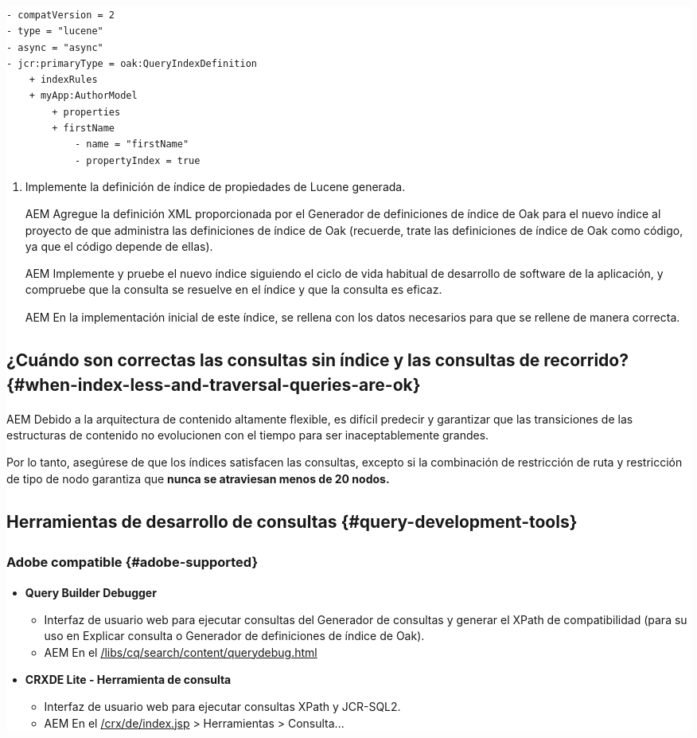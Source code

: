    ```xml
   - compatVersion = 2
   - type = "lucene"
   - async = "async"
   - jcr:primaryType = oak:QueryIndexDefinition
       + indexRules
       + myApp:AuthorModel
           + properties
           + firstName
               - name = "firstName"
               - propertyIndex = true
   ```

1. Implemente la definición de índice de propiedades de Lucene generada.

   AEM Agregue la definición XML proporcionada por el Generador de definiciones de índice de Oak para el nuevo índice al proyecto de que administra las definiciones de índice de Oak (recuerde, trate las definiciones de índice de Oak como código, ya que el código depende de ellas).

   AEM Implemente y pruebe el nuevo índice siguiendo el ciclo de vida habitual de desarrollo de software de la aplicación, y compruebe que la consulta se resuelve en el índice y que la consulta es eficaz.

   AEM En la implementación inicial de este índice, se rellena con los datos necesarios para que se rellene de manera correcta.

## ¿Cuándo son correctas las consultas sin índice y las consultas de recorrido? {#when-index-less-and-traversal-queries-are-ok}

AEM Debido a la arquitectura de contenido altamente flexible, es difícil predecir y garantizar que las transiciones de las estructuras de contenido no evolucionen con el tiempo para ser inaceptablemente grandes.

Por lo tanto, asegúrese de que los índices satisfacen las consultas, excepto si la combinación de restricción de ruta y restricción de tipo de nodo garantiza que **nunca se atraviesan menos de 20 nodos.**

## Herramientas de desarrollo de consultas {#query-development-tools}

### Adobe compatible {#adobe-supported}

* **Query Builder Debugger**

   * Interfaz de usuario web para ejecutar consultas del Generador de consultas y generar el XPath de compatibilidad (para su uso en Explicar consulta o Generador de definiciones de índice de Oak).
   * AEM En el [/libs/cq/search/content/querydebug.html](http://localhost:4502/libs/cq/search/content/querydebug.html)

* **CRXDE Lite - Herramienta de consulta**

   * Interfaz de usuario web para ejecutar consultas XPath y JCR-SQL2.
   * AEM En el [/crx/de/index.jsp](http://localhost:4502/crx/de/index.jsp) > Herramientas > Consulta...
